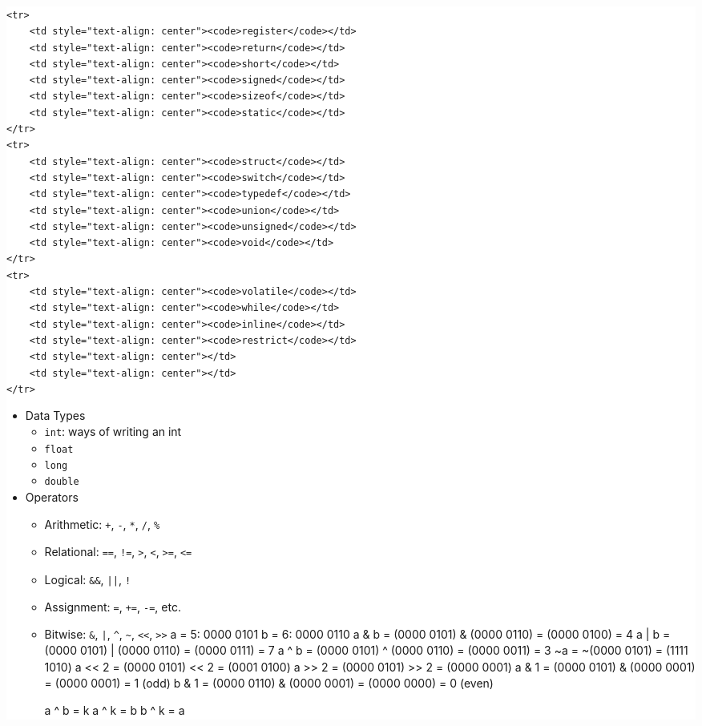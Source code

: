     <tr>
        <td style="text-align: center"><code>register</code></td>
        <td style="text-align: center"><code>return</code></td>
        <td style="text-align: center"><code>short</code></td>
        <td style="text-align: center"><code>signed</code></td>
        <td style="text-align: center"><code>sizeof</code></td>
        <td style="text-align: center"><code>static</code></td>
    </tr>
    <tr>
        <td style="text-align: center"><code>struct</code></td>
        <td style="text-align: center"><code>switch</code></td>
        <td style="text-align: center"><code>typedef</code></td>
        <td style="text-align: center"><code>union</code></td>
        <td style="text-align: center"><code>unsigned</code></td>
        <td style="text-align: center"><code>void</code></td>
    </tr>
    <tr>
        <td style="text-align: center"><code>volatile</code></td>
        <td style="text-align: center"><code>while</code></td>
        <td style="text-align: center"><code>inline</code></td>
        <td style="text-align: center"><code>restrict</code></td>
        <td style="text-align: center"></td>
        <td style="text-align: center"></td>
    </tr>
</table>

- Data Types
    - `int`: ways of writing an int
    - `float`
    - `long`
    - `double`
- Operators
    - Arithmetic: `+`, `-`, `*`, `/`, `%`
    - Relational: `==`, `!=`, `>`, `<`, `>=`, `<=`
    - Logical: `&&`, `||`, `!`
    - Assignment: `=`, `+=`, `-=`, etc.
    - Bitwise: `&`, `|`, `^`, `~`, `<<`, `>>`
        a = 5: 0000 0101
        b = 6: 0000 0110
        a & b = (0000 0101) & (0000 0110) = (0000 0100) = 4
        a | b = (0000 0101) | (0000 0110) = (0000 0111) = 7
        a ^ b = (0000 0101) ^ (0000 0110) = (0000 0011) = 3
        ~a = ~(0000 0101) = (1111 1010)
        a << 2 = (0000 0101) << 2 = (0001 0100)
        a >> 2 = (0000 0101) >> 2 = (0000 0001)
        a & 1 = (0000 0101) & (0000 0001) = (0000 0001) = 1 (odd)
        b & 1 = (0000 0110) & (0000 0001) = (0000 0000) = 0 (even)
        
        a ^ b = k
        a ^ k = b
        b ^ k = a
        